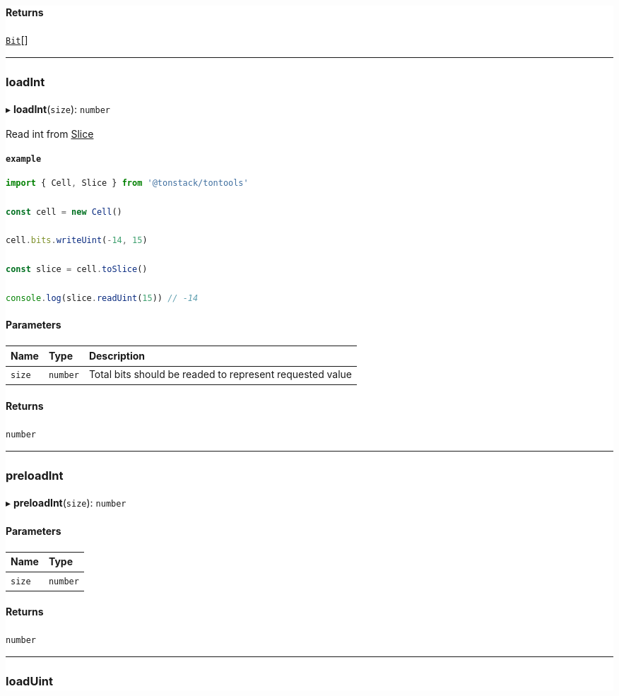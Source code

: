 #### Returns

[`Bit`](../README.md#bit)[]

___

### loadInt

▸ **loadInt**(`size`): `number`

Read int from [Slice](Slice.md)

**`example`**
```ts
import { Cell, Slice } from '@tonstack/tontools'

const cell = new Cell()

cell.bits.writeUint(-14, 15)

const slice = cell.toSlice()

console.log(slice.readUint(15)) // -14
```

#### Parameters

| Name | Type | Description |
| :------ | :------ | :------ |
| `size` | `number` | Total bits should be readed to represent requested value |

#### Returns

`number`

___

### preloadInt

▸ **preloadInt**(`size`): `number`

#### Parameters

| Name | Type |
| :------ | :------ |
| `size` | `number` |

#### Returns

`number`

___

### loadUint
